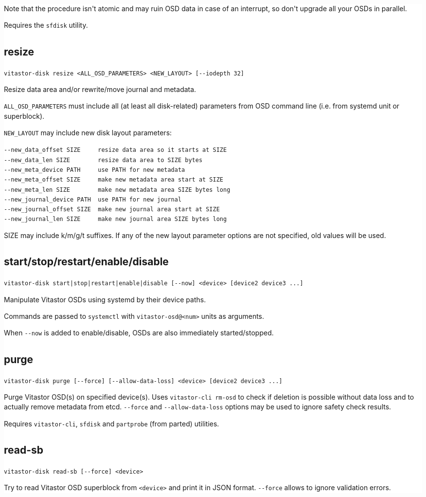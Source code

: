 Note that the procedure isn't atomic and may ruin OSD data in case of an interrupt,
so don't upgrade all your OSDs in parallel.

Requires the `sfdisk` utility.

## resize

`vitastor-disk resize <ALL_OSD_PARAMETERS> <NEW_LAYOUT> [--iodepth 32]`

Resize data area and/or rewrite/move journal and metadata.

`ALL_OSD_PARAMETERS` must include all (at least all disk-related)
parameters from OSD command line (i.e. from systemd unit or superblock).

`NEW_LAYOUT` may include new disk layout parameters:

```
--new_data_offset SIZE     resize data area so it starts at SIZE
--new_data_len SIZE        resize data area to SIZE bytes
--new_meta_device PATH     use PATH for new metadata
--new_meta_offset SIZE     make new metadata area start at SIZE
--new_meta_len SIZE        make new metadata area SIZE bytes long
--new_journal_device PATH  use PATH for new journal
--new_journal_offset SIZE  make new journal area start at SIZE
--new_journal_len SIZE     make new journal area SIZE bytes long
```

SIZE may include k/m/g/t suffixes. If any of the new layout parameter
options are not specified, old values will be used.

## start/stop/restart/enable/disable

`vitastor-disk start|stop|restart|enable|disable [--now] <device> [device2 device3 ...]`

Manipulate Vitastor OSDs using systemd by their device paths.

Commands are passed to `systemctl` with `vitastor-osd@<num>` units as arguments.

When `--now` is added to enable/disable, OSDs are also immediately started/stopped.

## purge

`vitastor-disk purge [--force] [--allow-data-loss] <device> [device2 device3 ...]`

Purge Vitastor OSD(s) on specified device(s). Uses `vitastor-cli rm-osd` to check
if deletion is possible without data loss and to actually remove metadata from etcd.
`--force` and `--allow-data-loss` options may be used to ignore safety check results.

Requires `vitastor-cli`, `sfdisk` and `partprobe` (from parted) utilities.

## read-sb

`vitastor-disk read-sb [--force] <device>`

Try to read Vitastor OSD superblock from `<device>` and print it in JSON format.
`--force` allows to ignore validation errors.

